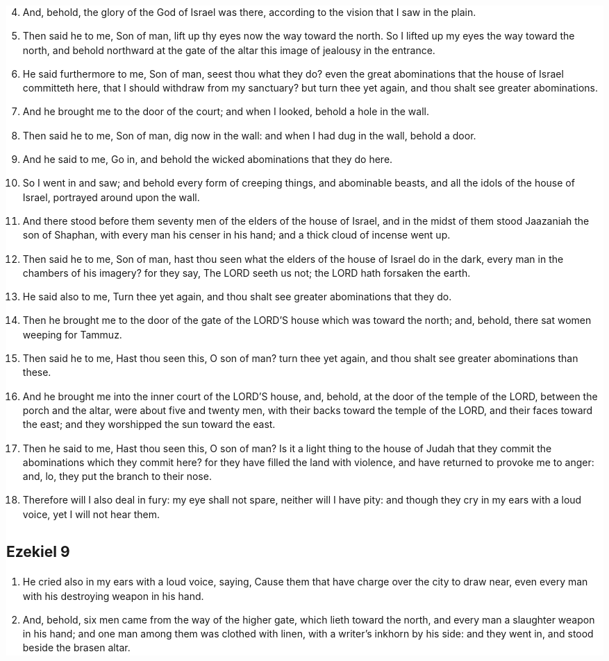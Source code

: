 4. And, behold, the glory of the God of Israel was there, according to the vision that I saw in the plain.

5. Then said he to me, Son of man, lift up thy eyes now the way toward the north. So I lifted up my eyes the way toward the north, and behold northward at the gate of the altar this image of jealousy in the entrance.

6. He said furthermore to me, Son of man, seest thou what they do? even the great abominations that the house of Israel committeth here, that I should withdraw from my sanctuary? but turn thee yet again, and thou shalt see greater abominations.

7. And he brought me to the door of the court; and when I looked, behold a hole in the wall.

8. Then said he to me, Son of man, dig now in the wall: and when I had dug in the wall, behold a door.

9. And he said to me, Go in, and behold the wicked abominations that they do here.

10. So I went in and saw; and behold every form of creeping things, and abominable beasts, and all the idols of the house of Israel, portrayed around upon the wall.

11. And there stood before them seventy men of the elders of the house of Israel, and in the midst of them stood Jaazaniah the son of Shaphan, with every man his censer in his hand; and a thick cloud of incense went up.

12. Then said he to me, Son of man, hast thou seen what the elders of the house of Israel do in the dark, every man in the chambers of his imagery? for they say, The LORD seeth us not; the LORD hath forsaken the earth.

13. He said also to me, Turn thee yet again, and thou shalt see greater abominations that they do.

14. Then he brought me to the door of the gate of the LORD’S house which was toward the north; and, behold, there sat women weeping for Tammuz.

15. Then said he to me, Hast thou seen this, O son of man? turn thee yet again, and thou shalt see greater abominations than these.

16. And he brought me into the inner court of the LORD’S house, and, behold, at the door of the temple of the LORD, between the porch and the altar, were about five and twenty men, with their backs toward the temple of the LORD, and their faces toward the east; and they worshipped the sun toward the east.

17. Then he said to me, Hast thou seen this, O son of man? Is it a light thing to the house of Judah that they commit the abominations which they commit here? for they have filled the land with violence, and have returned to provoke me to anger: and, lo, they put the branch to their nose. 

18. Therefore will I also deal in fury: my eye shall not spare, neither will I have pity: and though they cry in my ears with a loud voice, yet I will not hear them.

## Ezekiel 9

1. He cried also in my ears with a loud voice, saying, Cause them that have charge over the city to draw near, even every man with his destroying weapon in his hand.

2. And, behold, six men came from the way of the higher gate, which lieth toward the north, and every man a slaughter weapon in his hand; and one man among them was clothed with linen, with a writer’s inkhorn by his side: and they went in, and stood beside the brasen altar. 
